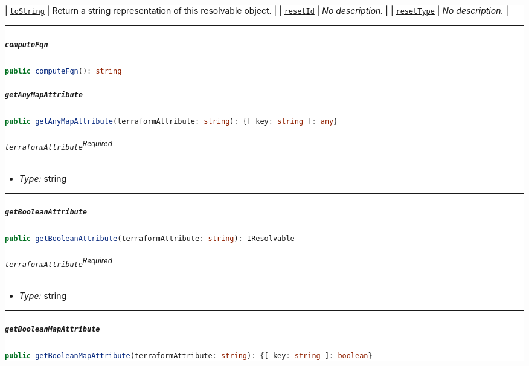 | <code><a href="#rhizo-co-terraform-provider-opsgenie.apiIntegration.ApiIntegrationRespondersOutputReference.toString">toString</a></code> | Return a string representation of this resolvable object. |
| <code><a href="#rhizo-co-terraform-provider-opsgenie.apiIntegration.ApiIntegrationRespondersOutputReference.resetId">resetId</a></code> | *No description.* |
| <code><a href="#rhizo-co-terraform-provider-opsgenie.apiIntegration.ApiIntegrationRespondersOutputReference.resetType">resetType</a></code> | *No description.* |

---

##### `computeFqn` <a name="computeFqn" id="rhizo-co-terraform-provider-opsgenie.apiIntegration.ApiIntegrationRespondersOutputReference.computeFqn"></a>

```typescript
public computeFqn(): string
```

##### `getAnyMapAttribute` <a name="getAnyMapAttribute" id="rhizo-co-terraform-provider-opsgenie.apiIntegration.ApiIntegrationRespondersOutputReference.getAnyMapAttribute"></a>

```typescript
public getAnyMapAttribute(terraformAttribute: string): {[ key: string ]: any}
```

###### `terraformAttribute`<sup>Required</sup> <a name="terraformAttribute" id="rhizo-co-terraform-provider-opsgenie.apiIntegration.ApiIntegrationRespondersOutputReference.getAnyMapAttribute.parameter.terraformAttribute"></a>

- *Type:* string

---

##### `getBooleanAttribute` <a name="getBooleanAttribute" id="rhizo-co-terraform-provider-opsgenie.apiIntegration.ApiIntegrationRespondersOutputReference.getBooleanAttribute"></a>

```typescript
public getBooleanAttribute(terraformAttribute: string): IResolvable
```

###### `terraformAttribute`<sup>Required</sup> <a name="terraformAttribute" id="rhizo-co-terraform-provider-opsgenie.apiIntegration.ApiIntegrationRespondersOutputReference.getBooleanAttribute.parameter.terraformAttribute"></a>

- *Type:* string

---

##### `getBooleanMapAttribute` <a name="getBooleanMapAttribute" id="rhizo-co-terraform-provider-opsgenie.apiIntegration.ApiIntegrationRespondersOutputReference.getBooleanMapAttribute"></a>

```typescript
public getBooleanMapAttribute(terraformAttribute: string): {[ key: string ]: boolean}
```
